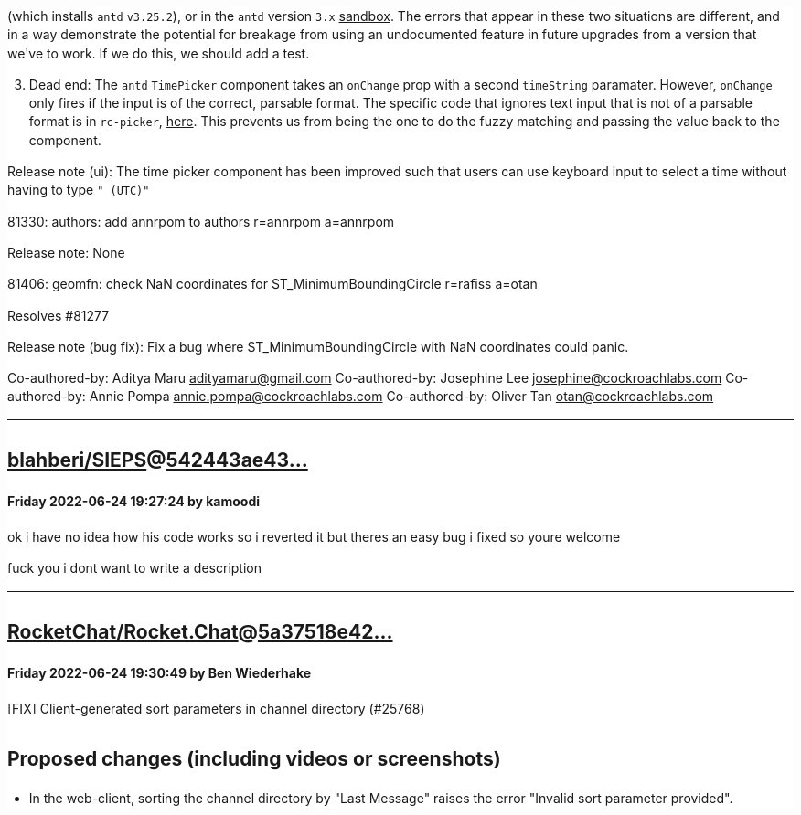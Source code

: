(which installs `antd` `v3.25.2`), or in the `antd` version `3.x` [sandbox](https://3x.ant.design/docs/react/getting-started). The errors that appear in
these two situations are different, and in a way demonstrate the potential for
breakage from using an undocumented feature in future upgrades from a version
that we've to work. If we do this, we should add a test.

3) Dead end: The `antd` `TimePicker` component takes an `onChange` prop with a
second `timeString` paramater. However, `onChange` only fires if the input is
of the correct, parsable format. The specific code that ignores text input that
is not of a parsable format is in `rc-picker`, [here](https://github.com/react-component/picker/blob/5306c8938aded49c5d6f6b6d4761ddab25e3cce9/src/Picker.tsx#L237).
This prevents us from being the one to do the fuzzy matching and passing the
value back to the component.

Release note (ui): The time picker component has been improved such that users
can use keyboard input to select a time without having to type `" (UTC)"`

81330: authors: add annrpom to authors r=annrpom a=annrpom

Release note: None

81406: geomfn: check NaN coordinates for ST_MinimumBoundingCircle r=rafiss a=otan

Resolves #81277

Release note (bug fix): Fix a bug where ST_MinimumBoundingCircle with
NaN coordinates could panic.

Co-authored-by: Aditya Maru <adityamaru@gmail.com>
Co-authored-by: Josephine Lee <josephine@cockroachlabs.com>
Co-authored-by: Annie Pompa <annie.pompa@cockroachlabs.com>
Co-authored-by: Oliver Tan <otan@cockroachlabs.com>

---
## [blahberi/SIEPS](https://github.com/blahberi/SIEPS)@[542443ae43...](https://github.com/blahberi/SIEPS/commit/542443ae43e0ee15cf1cc40b77c5b4f8c3e0a59e)
#### Friday 2022-06-24 19:27:24 by kamoodi

ok i have no idea how his code works so i reverted it but theres an easy bug i fixed so youre welcome

fuck you i dont want to write a description

---
## [RocketChat/Rocket.Chat](https://github.com/RocketChat/Rocket.Chat)@[5a37518e42...](https://github.com/RocketChat/Rocket.Chat/commit/5a37518e42dec114e0ed1a71b5d103b4a62e9b58)
#### Friday 2022-06-24 19:30:49 by Ben Wiederhake

[FIX] Client-generated sort parameters in channel directory  (#25768)

## Proposed changes (including videos or screenshots)
- In the web-client, sorting the channel directory by "Last Message" raises the error "Invalid sort parameter provided".


[issue in PSReadline]: https://github.com/PowerShell/PSReadLine/issues/830#issuecomment-650508857